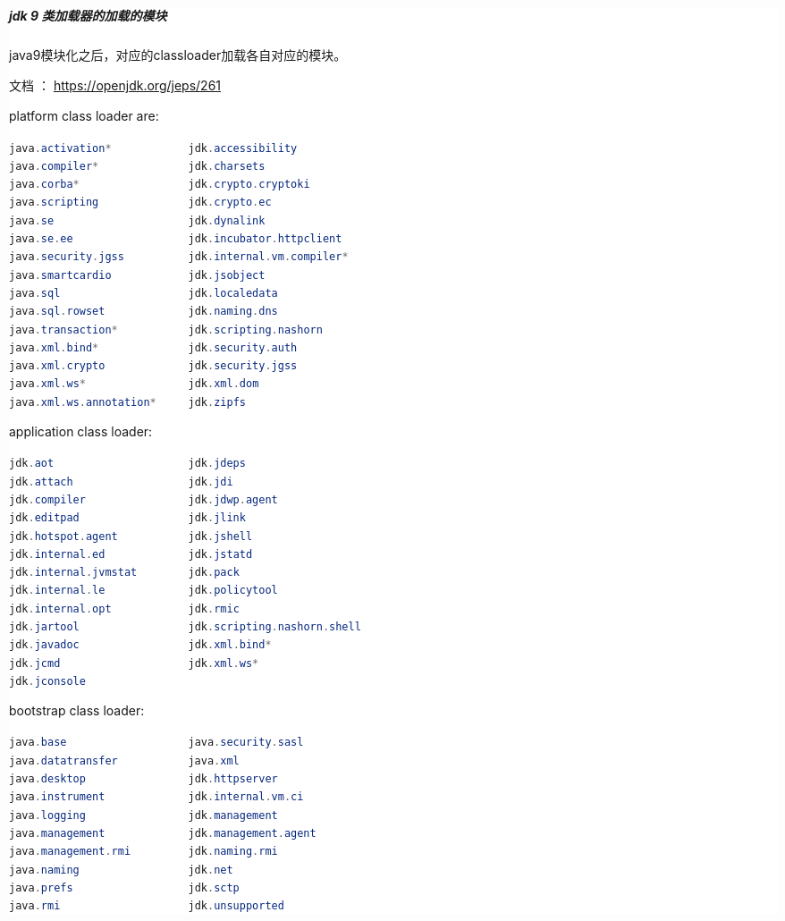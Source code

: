 

##### jdk 9 类加载器的加载的模块

java9模块化之后，对应的classloader加载各自对应的模块。

文档 ： https://openjdk.org/jeps/261

 platform class loader are:

```java
java.activation*            jdk.accessibility
java.compiler*              jdk.charsets
java.corba*                 jdk.crypto.cryptoki
java.scripting              jdk.crypto.ec
java.se                     jdk.dynalink
java.se.ee                  jdk.incubator.httpclient
java.security.jgss          jdk.internal.vm.compiler*
java.smartcardio            jdk.jsobject
java.sql                    jdk.localedata
java.sql.rowset             jdk.naming.dns
java.transaction*           jdk.scripting.nashorn
java.xml.bind*              jdk.security.auth
java.xml.crypto             jdk.security.jgss
java.xml.ws*                jdk.xml.dom
java.xml.ws.annotation*     jdk.zipfs
```

application class loader:

```java
jdk.aot                     jdk.jdeps
jdk.attach                  jdk.jdi
jdk.compiler                jdk.jdwp.agent
jdk.editpad                 jdk.jlink
jdk.hotspot.agent           jdk.jshell
jdk.internal.ed             jdk.jstatd
jdk.internal.jvmstat        jdk.pack
jdk.internal.le             jdk.policytool
jdk.internal.opt            jdk.rmic
jdk.jartool                 jdk.scripting.nashorn.shell
jdk.javadoc                 jdk.xml.bind*
jdk.jcmd                    jdk.xml.ws*
jdk.jconsole
```

bootstrap class loader:

```java
java.base                   java.security.sasl
java.datatransfer           java.xml
java.desktop                jdk.httpserver
java.instrument             jdk.internal.vm.ci
java.logging                jdk.management
java.management             jdk.management.agent
java.management.rmi         jdk.naming.rmi
java.naming                 jdk.net
java.prefs                  jdk.sctp
java.rmi                    jdk.unsupported
```

